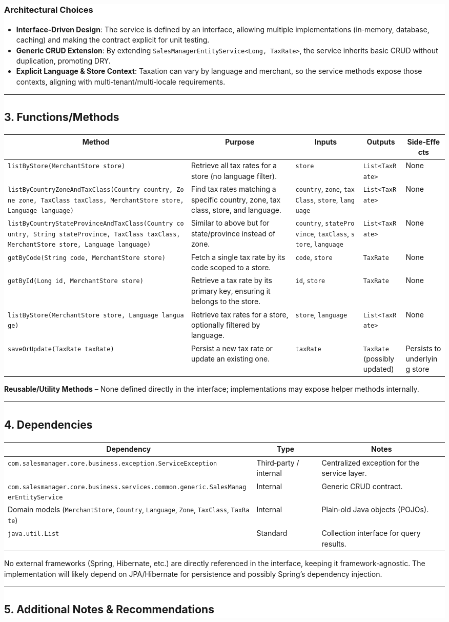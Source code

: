 ### Architectural Choices

- **Interface‑Driven Design**: The service is defined by an interface, allowing multiple implementations (in‑memory, database, caching) and making the contract explicit for unit testing.
- **Generic CRUD Extension**: By extending `SalesManagerEntityService<Long, TaxRate>`, the service inherits basic CRUD without duplication, promoting DRY.
- **Explicit Language & Store Context**: Taxation can vary by language and merchant, so the service methods expose those contexts, aligning with multi‑tenant/multi‑locale requirements.

---

## 3. Functions/Methods

| Method | Purpose | Inputs | Outputs | Side‑Effects |
|--------|---------|--------|---------|--------------|
| `listByStore(MerchantStore store)` | Retrieve all tax rates for a store (no language filter). | `store` | `List<TaxRate>` | None |
| `listByCountryZoneAndTaxClass(Country country, Zone zone, TaxClass taxClass, MerchantStore store, Language language)` | Find tax rates matching a specific country, zone, tax class, store, and language. | `country`, `zone`, `taxClass`, `store`, `language` | `List<TaxRate>` | None |
| `listByCountryStateProvinceAndTaxClass(Country country, String stateProvince, TaxClass taxClass, MerchantStore store, Language language)` | Similar to above but for state/province instead of zone. | `country`, `stateProvince`, `taxClass`, `store`, `language` | `List<TaxRate>` | None |
| `getByCode(String code, MerchantStore store)` | Fetch a single tax rate by its code scoped to a store. | `code`, `store` | `TaxRate` | None |
| `getById(Long id, MerchantStore store)` | Retrieve a tax rate by its primary key, ensuring it belongs to the store. | `id`, `store` | `TaxRate` | None |
| `listByStore(MerchantStore store, Language language)` | Retrieve tax rates for a store, optionally filtered by language. | `store`, `language` | `List<TaxRate>` | None |
| `saveOrUpdate(TaxRate taxRate)` | Persist a new tax rate or update an existing one. | `taxRate` | `TaxRate` (possibly updated) | Persists to underlying store |

**Reusable/Utility Methods** – None defined directly in the interface; implementations may expose helper methods internally.

---

## 4. Dependencies

| Dependency | Type | Notes |
|------------|------|-------|
| `com.salesmanager.core.business.exception.ServiceException` | Third‑party / internal | Centralized exception for the service layer. |
| `com.salesmanager.core.business.services.common.generic.SalesManagerEntityService` | Internal | Generic CRUD contract. |
| Domain models (`MerchantStore`, `Country`, `Language`, `Zone`, `TaxClass`, `TaxRate`) | Internal | Plain‑old Java objects (POJOs). |
| `java.util.List` | Standard | Collection interface for query results. |

No external frameworks (Spring, Hibernate, etc.) are directly referenced in the interface, keeping it framework‑agnostic. The implementation will likely depend on JPA/Hibernate for persistence and possibly Spring’s dependency injection.

---

## 5. Additional Notes & Recommendations
